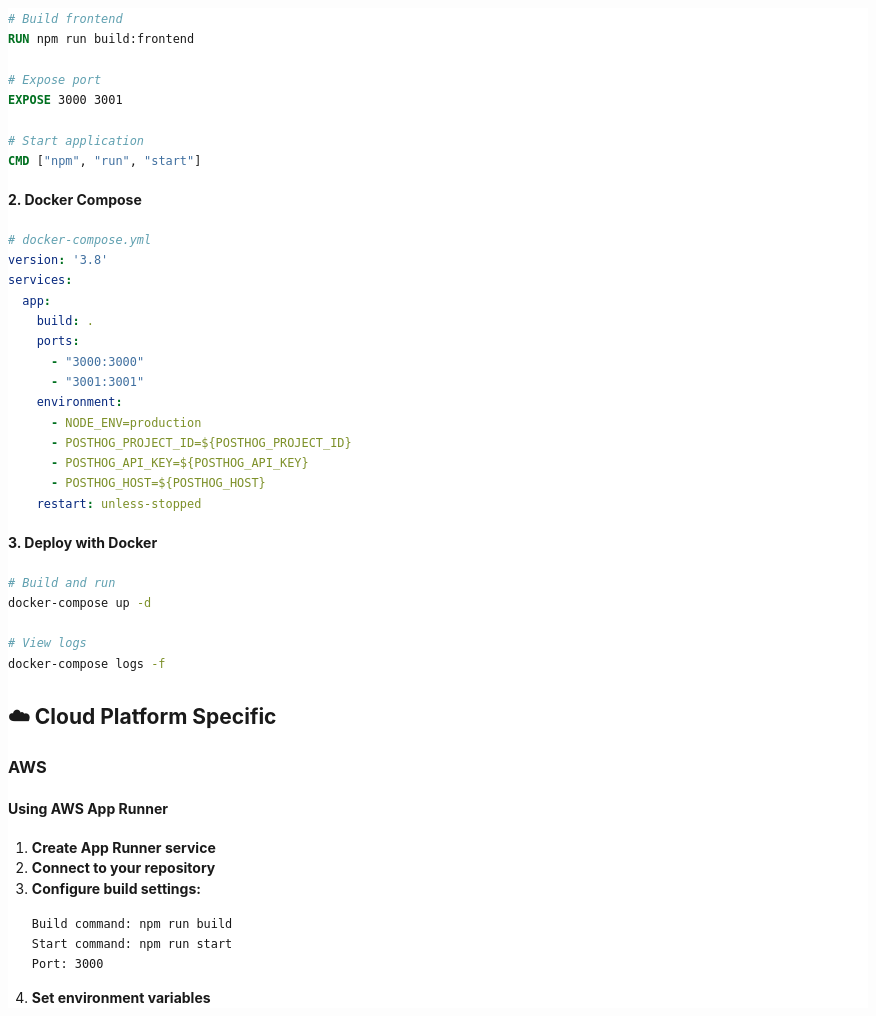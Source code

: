 ```dockerfile
# Build frontend
RUN npm run build:frontend

# Expose port
EXPOSE 3000 3001

# Start application
CMD ["npm", "run", "start"]
```

#### 2. Docker Compose

```yaml
# docker-compose.yml
version: '3.8'
services:
  app:
    build: .
    ports:
      - "3000:3000"
      - "3001:3001"
    environment:
      - NODE_ENV=production
      - POSTHOG_PROJECT_ID=${POSTHOG_PROJECT_ID}
      - POSTHOG_API_KEY=${POSTHOG_API_KEY}
      - POSTHOG_HOST=${POSTHOG_HOST}
    restart: unless-stopped
```

#### 3. Deploy with Docker

```bash
# Build and run
docker-compose up -d

# View logs
docker-compose logs -f
```

## ☁️ Cloud Platform Specific

### AWS

#### Using AWS App Runner

1. **Create App Runner service**
2. **Connect to your repository**
3. **Configure build settings:**
   ```
   Build command: npm run build
   Start command: npm run start
   Port: 3000
   ```
4. **Set environment variables**
